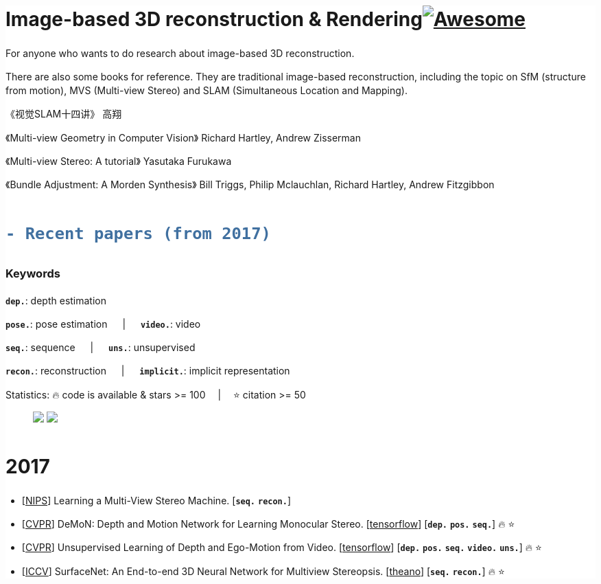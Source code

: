 # Image-based 3D reconstruction & Rendering[![Awesome](https://awesome.re/badge.svg)](https://awesome.re)

For anyone who wants to do research about image-based 3D reconstruction.   

There are also some books for reference. They are traditional image-based reconstruction, including the topic on SfM (structure from motion), MVS (Multi-view Stereo) and SLAM (Simultaneous Location and Mapping).

《视觉SLAM十四讲》 高翔

《Multi-view Geometry in Computer Vision》 Richard Hartley, Andrew Zisserman

《Multi-view Stereo: A tutorial》 Yasutaka Furukawa

《Bundle Adjustment: A Morden Synthesis》 Bill Triggs, Philip Mclauchlan, Richard Hartley, Andrew Fitzgibbon

<h1> 

```diff
- Recent papers (from 2017)
```

</h1>

<h3> Keywords </h3>

__`dep.`__: depth estimation 

__`pose.`__: pose estimation &emsp; | &emsp; __`video.`__: video 

__`seq.`__: sequence  &emsp; | &emsp; __`uns.`__: unsupervised

__`recon.`__: reconstruction &emsp; | &emsp; __`implicit.`__: implicit representation

Statistics: :fire: code is available & stars >= 100 &emsp;|&emsp; :star: citation >= 50



<figure class="half">
    <img src="./imgs/conference.png">
    <img src="./imgs/task.png">
</figure>


# 2017
- [[NIPS](https://arxiv.org/pdf/1708.05375.pdf)] Learning a Multi-View Stereo Machine. [__`seq.`__ __`recon.`__]
- [[CVPR](https://openaccess.thecvf.com/content_cvpr_2017/papers/Ummenhofer_DeMoN_Depth_and_CVPR_2017_paper.pdf)] DeMoN: Depth and Motion Network for Learning Monocular Stereo. [[tensorflow](https://github.com/lmb-freiburg/demon)] [__`dep.`__ __`pos.`__ __`seq.`__] :fire: :star:

- [[CVPR](https://openaccess.thecvf.com/content_cvpr_2017/papers/Zhou_Unsupervised_Learning_of_CVPR_2017_paper.pdf)] Unsupervised Learning of Depth and Ego-Motion from Video. [[tensorflow](https://github.com/tinghuiz/SfMLearner)] [__`dep.`__ __`pos.`__ __`seq.`__ __`video.`__ __`uns.`__] :fire: :star:
- [[ICCV](https://openaccess.thecvf.com/content_cvpr_2017/papers/Zhou_Unsupervised_Learning_of_CVPR_2017_paper.pdf)] SurfaceNet: An End-to-end 3D Neural Network for Multiview Stereopsis. [[theano](https://github.com/mjiUST/SurfaceNet)] [__`seq.`__ __`recon.`__] :fire: :star:
